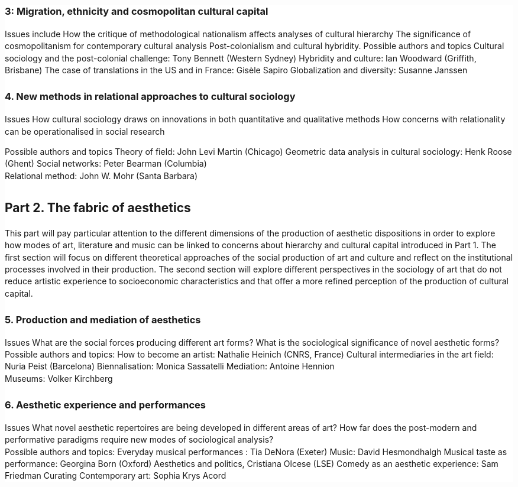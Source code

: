 ### 3: Migration, ethnicity and cosmopolitan cultural capital
Issues include
How the critique of methodological nationalism affects analyses of cultural hierarchy
The significance of cosmopolitanism for contemporary cultural analysis
Post-colonialism and cultural hybridity. 
Possible authors and topics
Cultural sociology and the post-colonial challenge: Tony Bennett (Western Sydney) 
Hybridity and culture: Ian Woodward (Griffith, Brisbane) 
The case of translations in the US and in France: Gisèle Sapiro 
Globalization and diversity: Susanne Janssen 
### 4. New methods in relational approaches to cultural sociology
Issues
How cultural sociology draws on innovations in both quantitative and qualitative methods
How concerns with relationality can be operationalised in social research

Possible authors and topics
Theory of field: John Levi Martin (Chicago) 
Geometric data analysis in cultural sociology:  Henk Roose (Ghent) 
Social networks:  Peter Bearman (Columbia)  
Relational method: John W. Mohr (Santa Barbara)
## Part 2. The fabric of aesthetics 
This part will pay particular attention to the different dimensions of the production of aesthetic dispositions in order to explore how modes of art, literature and music can be linked to concerns about hierarchy and cultural capital introduced in Part 1. The first section will focus on different theoretical approaches of the social production of art and culture and reflect on the institutional processes involved in their production. The second section will explore different perspectives in the sociology of art that do not reduce artistic experience to socioeconomic characteristics and that offer a more refined perception of the production of cultural capital. 

### 5. Production and mediation of aesthetics
Issues
What are the social forces producing different art forms?
What is the sociological significance of novel aesthetic forms?   
Possible authors and topics:
How to become an artist: Nathalie Heinich (CNRS, France) 
Cultural intermediaries in the art field: Nuria Peist (Barcelona) 
Biennalisation: Monica Sassatelli 
Mediation: Antoine Hennion  
Museums: Volker Kirchberg 
### 6. Aesthetic experience and performances 
Issues
What novel aesthetic repertoires are being developed in different areas of art?
How far does the post-modern and performative paradigms require new modes of sociological analysis?   
Possible authors and topics:
Everyday musical performances : Tia DeNora (Exeter) 
Music: David Hesmondhalgh 
Musical taste as performance: Georgina Born (Oxford) 
Aesthetics and politics, Cristiana Olcese (LSE) 
Comedy as an aesthetic experience: Sam Friedman 
Curating Contemporary art: Sophia Krys Acord
